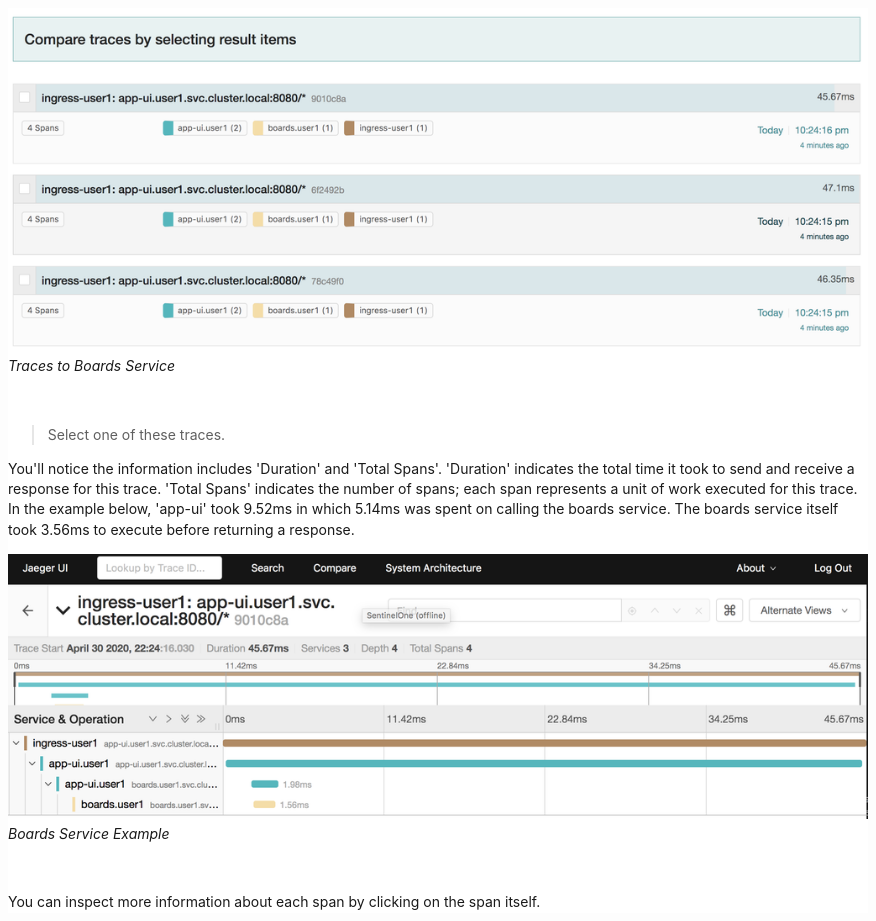 <img src="images/jaeger-boards-traces.png" width="1024"><br/>
*Traces to Boards Service*

<br>

<blockquote>
<i class="fa fa-desktop"></i>
Select one of these traces.  
</blockquote>

You'll notice the information includes 'Duration' and 'Total Spans'.  'Duration' indicates the total time it took to send and receive a response for this trace.  'Total Spans' indicates the number of spans; each span represents a unit of work executed for this trace.  In the example below, 'app-ui' took 9.52ms in which 5.14ms was spent on calling the boards service.  The boards service itself took 3.56ms to execute before returning a response.

<img src="images/jaeger-boards-example.png" width="1024"><br/>
*Boards Service Example*

<br>

You can inspect more information about each span by clicking on the span itself.  
